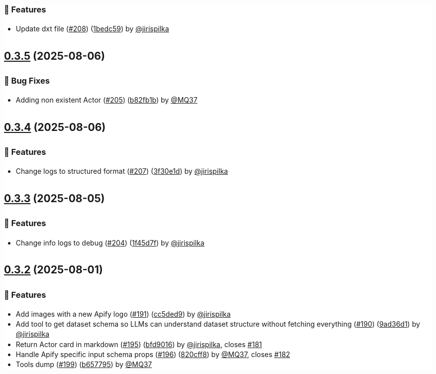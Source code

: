 ### 🚀 Features

- Update dxt file ([#208](https://github.com/apify/actors-mcp-server/pull/208)) ([1bedc59](https://github.com/apify/actors-mcp-server/commit/1bedc59cb4a0e3bf5abd493298ec4fecb9c40fef)) by [@jirispilka](https://github.com/jirispilka)


## [0.3.5](https://github.com/apify/actors-mcp-server/releases/tag/v0.3.5) (2025-08-06)

### 🐛 Bug Fixes

- Adding non existent Actor ([#205](https://github.com/apify/actors-mcp-server/pull/205)) ([b82fb1b](https://github.com/apify/actors-mcp-server/commit/b82fb1b15a734a556dad171ed428d4440c6176f1)) by [@MQ37](https://github.com/MQ37)


## [0.3.4](https://github.com/apify/actors-mcp-server/releases/tag/v0.3.4) (2025-08-06)

### 🚀 Features

- Change logs to structured format ([#207](https://github.com/apify/actors-mcp-server/pull/207)) ([3f30e1d](https://github.com/apify/actors-mcp-server/commit/3f30e1dcb5c70767ddbbe375ef7ae8ba06a29e66)) by [@jirispilka](https://github.com/jirispilka)


## [0.3.3](https://github.com/apify/actors-mcp-server/releases/tag/v0.3.3) (2025-08-05)

### 🚀 Features

- Change info logs to debug ([#204](https://github.com/apify/actors-mcp-server/pull/204)) ([1f45d7f](https://github.com/apify/actors-mcp-server/commit/1f45d7fb45dbd18e69687eeb89fb098969a6228d)) by [@jirispilka](https://github.com/jirispilka)


## [0.3.2](https://github.com/apify/actors-mcp-server/releases/tag/v0.3.2) (2025-08-01)

### 🚀 Features

- Add images with a new Apify logo ([#191](https://github.com/apify/actors-mcp-server/pull/191)) ([cc5ded9](https://github.com/apify/actors-mcp-server/commit/cc5ded9e6f1b5f325dd4010c67b1ba920aa3350e)) by [@jirispilka](https://github.com/jirispilka)
- Add tool to get dataset schema so LLMs can understand dataset structure without fetching everything ([#190](https://github.com/apify/actors-mcp-server/pull/190)) ([9ad36d1](https://github.com/apify/actors-mcp-server/commit/9ad36d1a6ea29abbb310549183a060063bec5269)) by [@jirispilka](https://github.com/jirispilka)
- Return Actor card in markdown ([#195](https://github.com/apify/actors-mcp-server/pull/195)) ([bfd9016](https://github.com/apify/actors-mcp-server/commit/bfd9016726d237dc2fa7e6b6e1bce2c177cfdc54)) by [@jirispilka](https://github.com/jirispilka), closes [#181](https://github.com/apify/actors-mcp-server/issues/181)
- Handle Apify specific input schema props ([#196](https://github.com/apify/actors-mcp-server/pull/196)) ([820cff8](https://github.com/apify/actors-mcp-server/commit/820cff8f6bfa87467c1fa58c93794d1a9017ca6d)) by [@MQ37](https://github.com/MQ37), closes [#182](https://github.com/apify/actors-mcp-server/issues/182)
- Tools dump ([#199](https://github.com/apify/actors-mcp-server/pull/199)) ([b657795](https://github.com/apify/actors-mcp-server/commit/b657795b052ddbf5abc1c4300cb0f663b8abce71)) by [@MQ37](https://github.com/MQ37)

